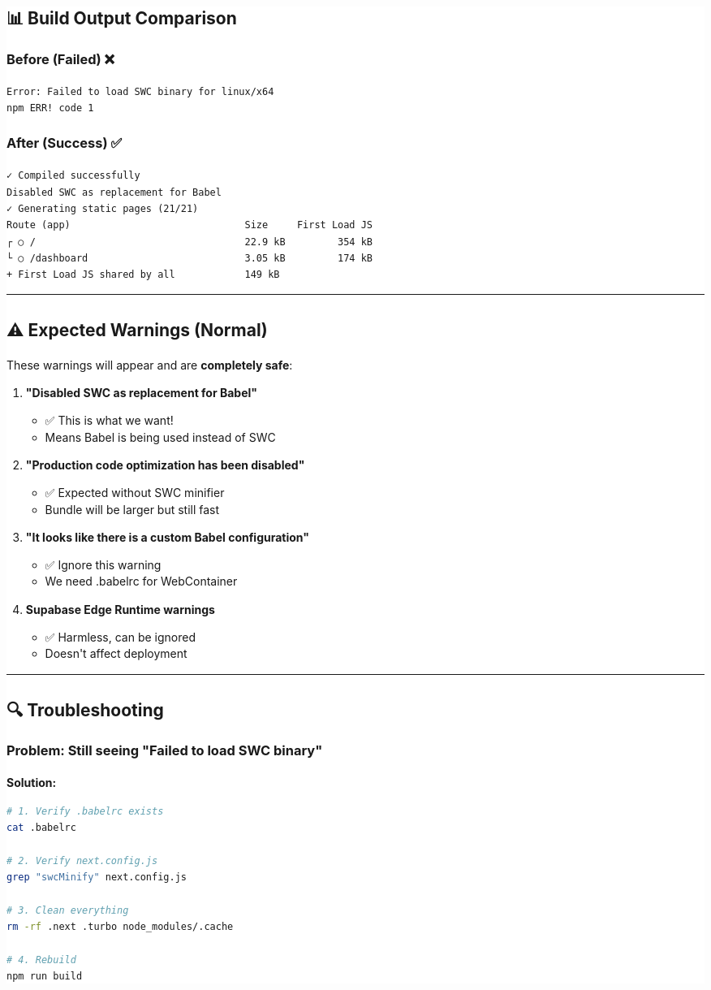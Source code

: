 
## 📊 Build Output Comparison

### Before (Failed) ❌
```
Error: Failed to load SWC binary for linux/x64
npm ERR! code 1
```

### After (Success) ✅
```
✓ Compiled successfully
Disabled SWC as replacement for Babel
✓ Generating static pages (21/21)
Route (app)                              Size     First Load JS
┌ ○ /                                    22.9 kB         354 kB
└ ○ /dashboard                           3.05 kB         174 kB
+ First Load JS shared by all            149 kB
```

---

## ⚠️ Expected Warnings (Normal)

These warnings will appear and are **completely safe**:

1. **"Disabled SWC as replacement for Babel"**
   - ✅ This is what we want!
   - Means Babel is being used instead of SWC

2. **"Production code optimization has been disabled"**
   - ✅ Expected without SWC minifier
   - Bundle will be larger but still fast

3. **"It looks like there is a custom Babel configuration"**
   - ✅ Ignore this warning
   - We need .babelrc for WebContainer

4. **Supabase Edge Runtime warnings**
   - ✅ Harmless, can be ignored
   - Doesn't affect deployment

---

## 🔍 Troubleshooting

### Problem: Still seeing "Failed to load SWC binary"

**Solution:**
```bash
# 1. Verify .babelrc exists
cat .babelrc

# 2. Verify next.config.js
grep "swcMinify" next.config.js

# 3. Clean everything
rm -rf .next .turbo node_modules/.cache

# 4. Rebuild
npm run build
```
